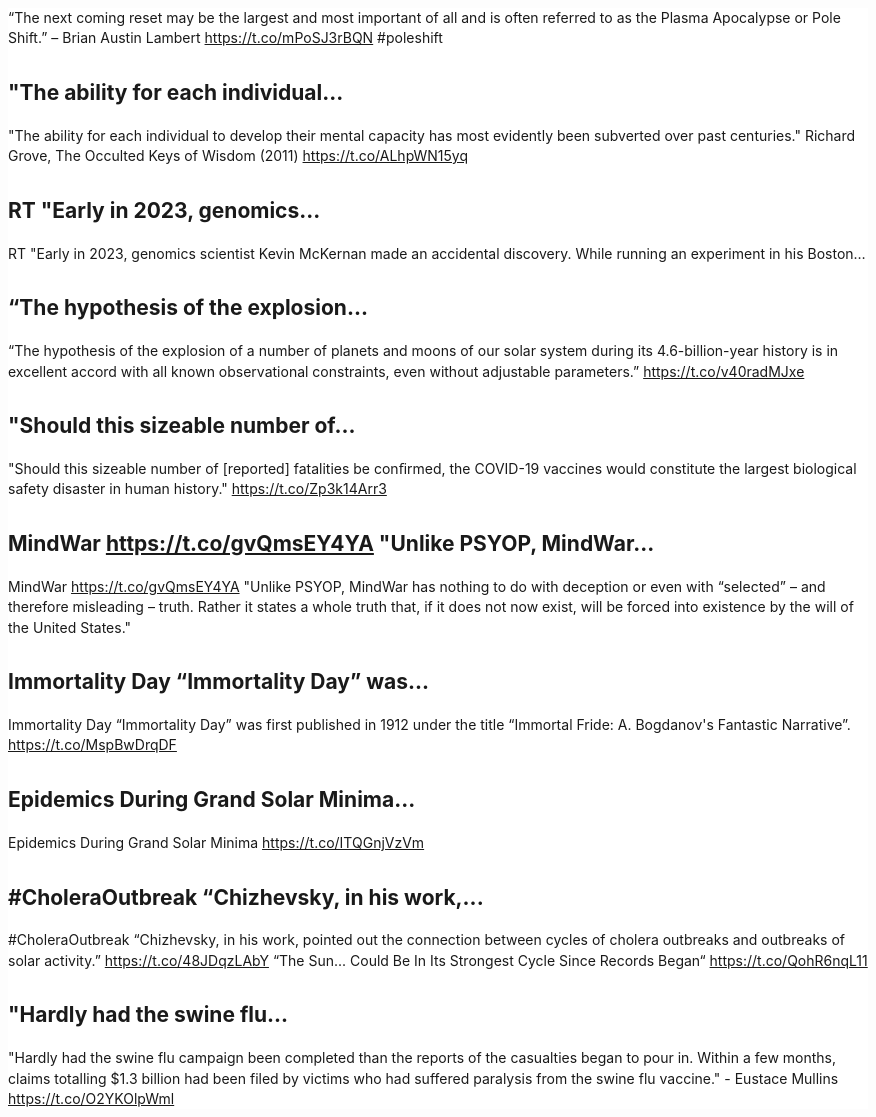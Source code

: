 “The next coming reset may be the largest and most important of all and is often referred to as the Plasma Apocalypse or Pole Shift.” – Brian Austin Lambert https://t.co/mPoSJ3rBQN #poleshift

## "The ability for each individual...

"The ability for each individual to develop their mental capacity has most evidently been subverted over past centuries." Richard Grove, The Occulted Keys of Wisdom (2011) https://t.co/ALhpWN15yq

## RT "Early in 2023, genomics...

RT "Early in 2023, genomics scientist Kevin McKernan made an accidental discovery. While running an experiment in his Boston…

## “The hypothesis of the explosion...

“The hypothesis of the explosion of a number of planets and moons of our solar system during its 4.6-billion-year history is in excellent accord with all known observational constraints, even without adjustable parameters.” https://t.co/v40radMJxe

## "Should this sizeable number of...

"Should this sizeable number of [reported] fatalities be conﬁrmed, the COVID-19 vaccines would constitute the largest biological safety disaster in human history." https://t.co/Zp3k14Arr3

## MindWar https://t.co/gvQmsEY4YA "Unlike PSYOP, MindWar...

MindWar https://t.co/gvQmsEY4YA "Unlike PSYOP, MindWar has nothing to do with deception or even with “selected” – and therefore misleading – truth. Rather it states a whole truth that, if it does not now exist, will be forced into existence by the will of the United States."

## Immortality Day “Immortality Day” was...

Immortality Day “Immortality Day” was first published in 1912 under the title “Immortal Fride: A. Bogdanov's Fantastic Narrative”. https://t.co/MspBwDrqDF

## Epidemics During Grand Solar Minima...

Epidemics During Grand Solar Minima https://t.co/ITQGnjVzVm

## #CholeraOutbreak “Chizhevsky, in his work,...

#CholeraOutbreak “Chizhevsky, in his work, pointed out the connection between cycles of cholera outbreaks and outbreaks of solar activity.” https://t.co/48JDqzLAbY “The Sun... Could Be In Its Strongest Cycle Since Records Began“ https://t.co/QohR6nqL11

## "Hardly had the swine flu...

"Hardly had the swine flu campaign been completed than the reports of the casualties began to pour in. Within a few months, claims totalling $1.3 billion had been filed by victims who had suffered paralysis from the swine flu vaccine." - Eustace Mullins https://t.co/O2YKOlpWml
